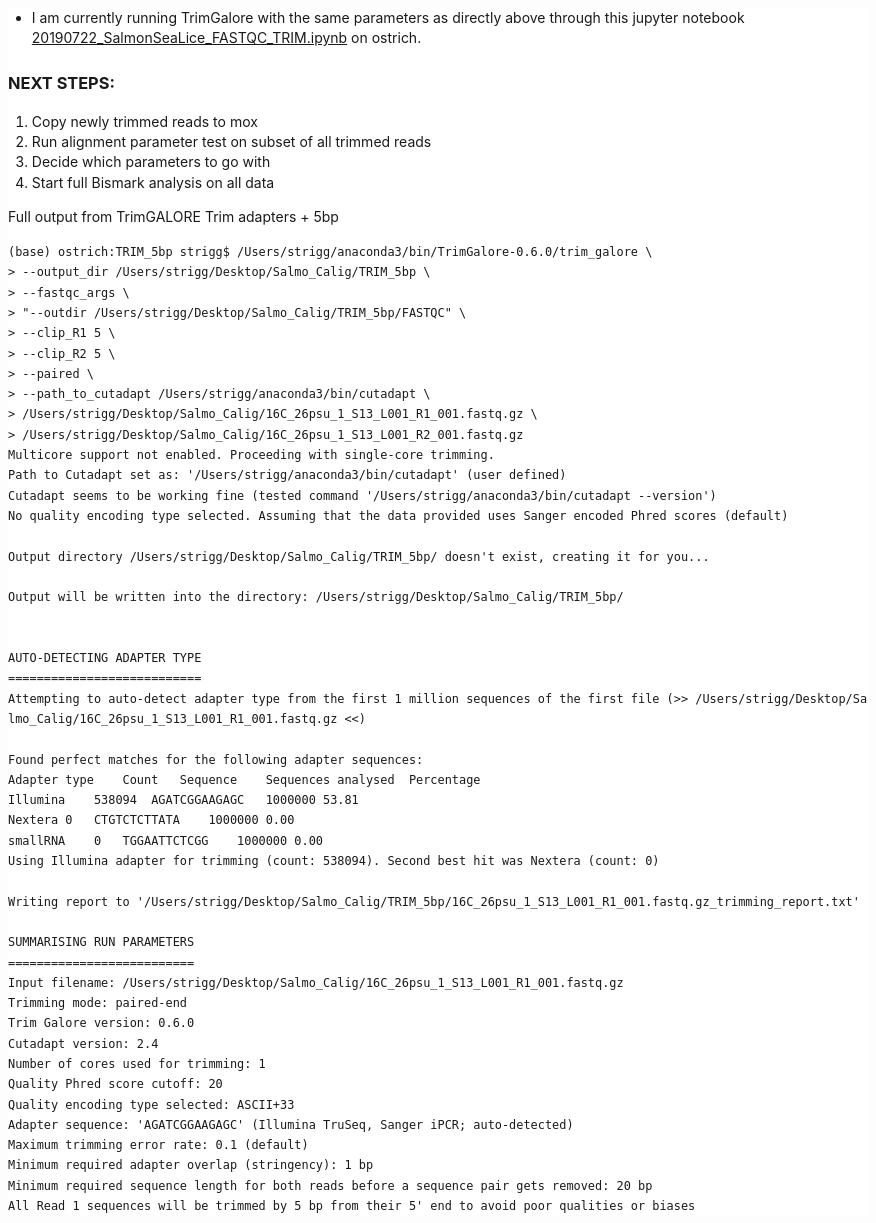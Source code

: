 - I am currently running TrimGalore with the same parameters as directly above through this jupyter notebook [20190722_SalmonSeaLice_FASTQC_TRIM.ipynb](https://github.com/shellywanamaker/Salmon_sealice/blob/master/jupyter/20190722_SalmonSeaLice_FASTQC_TRIM.ipynb) on ostrich.

### NEXT STEPS: 
1. Copy newly trimmed reads to mox
2. Run alignment parameter test on subset of all trimmed reads
3. Decide which parameters to go with
4. Start full Bismark analysis on all data



Full output from TrimGALORE Trim adapters + 5bp 

```
(base) ostrich:TRIM_5bp strigg$ /Users/strigg/anaconda3/bin/TrimGalore-0.6.0/trim_galore \
> --output_dir /Users/strigg/Desktop/Salmo_Calig/TRIM_5bp \
> --fastqc_args \
> "--outdir /Users/strigg/Desktop/Salmo_Calig/TRIM_5bp/FASTQC" \
> --clip_R1 5 \
> --clip_R2 5 \
> --paired \
> --path_to_cutadapt /Users/strigg/anaconda3/bin/cutadapt \
> /Users/strigg/Desktop/Salmo_Calig/16C_26psu_1_S13_L001_R1_001.fastq.gz \
> /Users/strigg/Desktop/Salmo_Calig/16C_26psu_1_S13_L001_R2_001.fastq.gz 
Multicore support not enabled. Proceeding with single-core trimming.
Path to Cutadapt set as: '/Users/strigg/anaconda3/bin/cutadapt' (user defined)
Cutadapt seems to be working fine (tested command '/Users/strigg/anaconda3/bin/cutadapt --version')
No quality encoding type selected. Assuming that the data provided uses Sanger encoded Phred scores (default)

Output directory /Users/strigg/Desktop/Salmo_Calig/TRIM_5bp/ doesn't exist, creating it for you...

Output will be written into the directory: /Users/strigg/Desktop/Salmo_Calig/TRIM_5bp/


AUTO-DETECTING ADAPTER TYPE
===========================
Attempting to auto-detect adapter type from the first 1 million sequences of the first file (>> /Users/strigg/Desktop/Salmo_Calig/16C_26psu_1_S13_L001_R1_001.fastq.gz <<)

Found perfect matches for the following adapter sequences:
Adapter type	Count	Sequence	Sequences analysed	Percentage
Illumina	538094	AGATCGGAAGAGC	1000000	53.81
Nextera	0	CTGTCTCTTATA	1000000	0.00
smallRNA	0	TGGAATTCTCGG	1000000	0.00
Using Illumina adapter for trimming (count: 538094). Second best hit was Nextera (count: 0)

Writing report to '/Users/strigg/Desktop/Salmo_Calig/TRIM_5bp/16C_26psu_1_S13_L001_R1_001.fastq.gz_trimming_report.txt'

SUMMARISING RUN PARAMETERS
==========================
Input filename: /Users/strigg/Desktop/Salmo_Calig/16C_26psu_1_S13_L001_R1_001.fastq.gz
Trimming mode: paired-end
Trim Galore version: 0.6.0
Cutadapt version: 2.4
Number of cores used for trimming: 1
Quality Phred score cutoff: 20
Quality encoding type selected: ASCII+33
Adapter sequence: 'AGATCGGAAGAGC' (Illumina TruSeq, Sanger iPCR; auto-detected)
Maximum trimming error rate: 0.1 (default)
Minimum required adapter overlap (stringency): 1 bp
Minimum required sequence length for both reads before a sequence pair gets removed: 20 bp
All Read 1 sequences will be trimmed by 5 bp from their 5' end to avoid poor qualities or biases
```